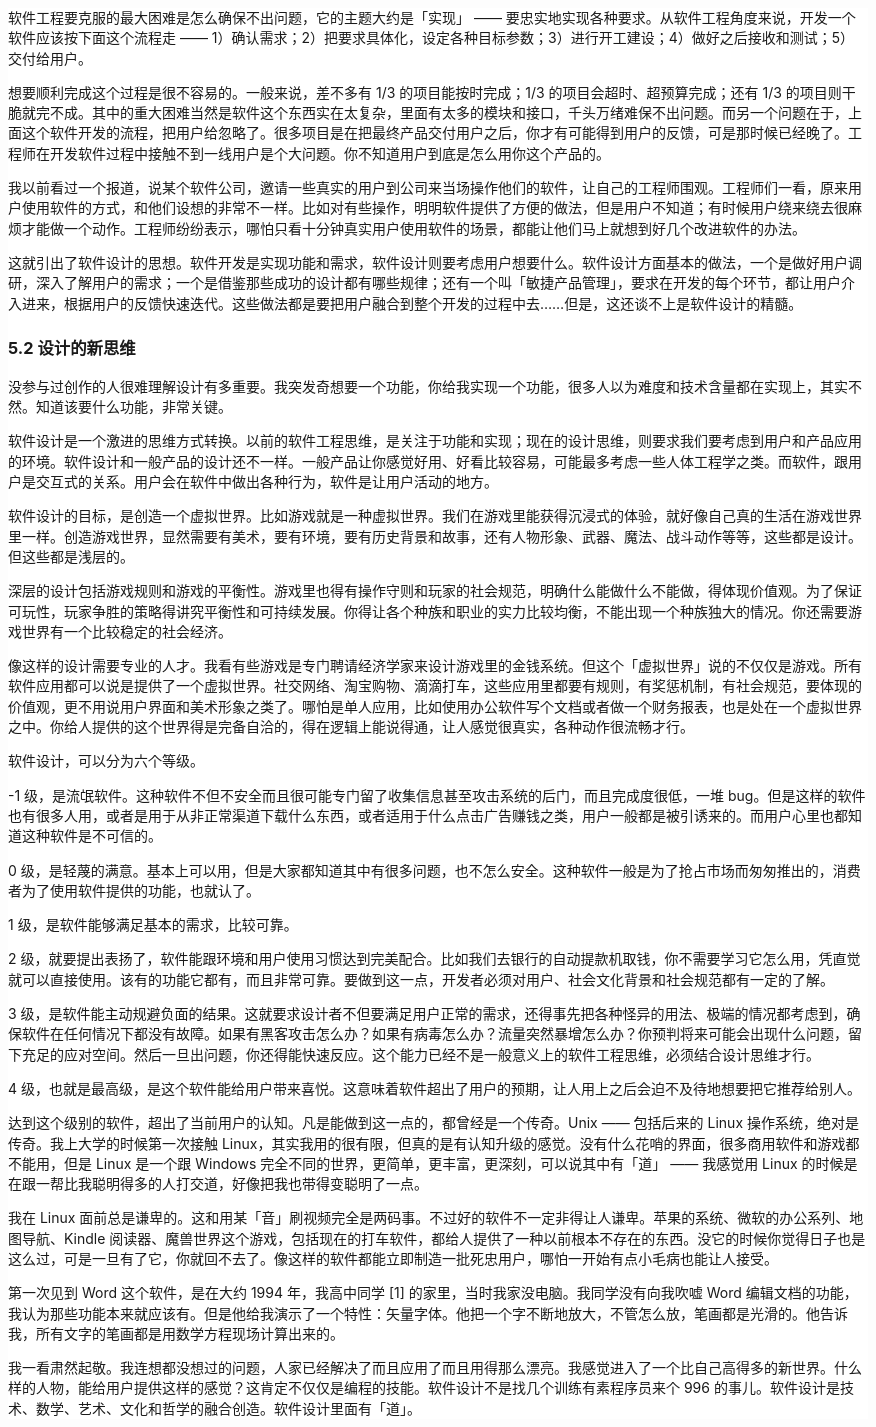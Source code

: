 软件工程要克服的最大困难是怎么确保不出问题，它的主题大约是「实现」 —— 要忠实地实现各种要求。从软件工程角度来说，开发一个软件应该按下面这个流程走 —— 1）确认需求；2）把要求具体化，设定各种目标参数；3）进行开工建设；4）做好之后接收和测试；5）交付给用户。

想要顺利完成这个过程是很不容易的。一般来说，差不多有 1/3 的项目能按时完成；1/3 的项目会超时、超预算完成；还有 1/3 的项目则干脆就完不成。其中的重大困难当然是软件这个东西实在太复杂，里面有太多的模块和接口，千头万绪难保不出问题。而另一个问题在于，上面这个软件开发的流程，把用户给忽略了。很多项目是在把最终产品交付用户之后，你才有可能得到用户的反馈，可是那时候已经晚了。工程师在开发软件过程中接触不到一线用户是个大问题。你不知道用户到底是怎么用你这个产品的。

我以前看过一个报道，说某个软件公司，邀请一些真实的用户到公司来当场操作他们的软件，让自己的工程师围观。工程师们一看，原来用户使用软件的方式，和他们设想的非常不一样。比如对有些操作，明明软件提供了方便的做法，但是用户不知道；有时候用户绕来绕去很麻烦才能做一个动作。工程师纷纷表示，哪怕只看十分钟真实用户使用软件的场景，都能让他们马上就想到好几个改进软件的办法。

这就引出了软件设计的思想。软件开发是实现功能和需求，软件设计则要考虑用户想要什么。软件设计方面基本的做法，一个是做好用户调研，深入了解用户的需求；一个是借鉴那些成功的设计都有哪些规律；还有一个叫「敏捷产品管理」，要求在开发的每个环节，都让用户介入进来，根据用户的反馈快速迭代。这些做法都是要把用户融合到整个开发的过程中去……但是，这还谈不上是软件设计的精髓。

### 5.2 设计的新思维

没参与过创作的人很难理解设计有多重要。我突发奇想要一个功能，你给我实现一个功能，很多人以为难度和技术含量都在实现上，其实不然。知道该要什么功能，非常关键。

软件设计是一个激进的思维方式转换。以前的软件工程思维，是关注于功能和实现；现在的设计思维，则要求我们要考虑到用户和产品应用的环境。软件设计和一般产品的设计还不一样。一般产品让你感觉好用、好看比较容易，可能最多考虑一些人体工程学之类。而软件，跟用户是交互式的关系。用户会在软件中做出各种行为，软件是让用户活动的地方。

软件设计的目标，是创造一个虚拟世界。比如游戏就是一种虚拟世界。我们在游戏里能获得沉浸式的体验，就好像自己真的生活在游戏世界里一样。创造游戏世界，显然需要有美术，要有环境，要有历史背景和故事，还有人物形象、武器、魔法、战斗动作等等，这些都是设计。但这些都是浅层的。

深层的设计包括游戏规则和游戏的平衡性。游戏里也得有操作守则和玩家的社会规范，明确什么能做什么不能做，得体现价值观。为了保证可玩性，玩家争胜的策略得讲究平衡性和可持续发展。你得让各个种族和职业的实力比较均衡，不能出现一个种族独大的情况。你还需要游戏世界有一个比较稳定的社会经济。

像这样的设计需要专业的人才。我看有些游戏是专门聘请经济学家来设计游戏里的金钱系统。但这个「虚拟世界」说的不仅仅是游戏。所有软件应用都可以说是提供了一个虚拟世界。社交网络、淘宝购物、滴滴打车，这些应用里都要有规则，有奖惩机制，有社会规范，要体现的价值观，更不用说用户界面和美术形象之类了。哪怕是单人应用，比如使用办公软件写个文档或者做一个财务报表，也是处在一个虚拟世界之中。你给人提供的这个世界得是完备自洽的，得在逻辑上能说得通，让人感觉很真实，各种动作很流畅才行。

软件设计，可以分为六个等级。

-1 级，是流氓软件。这种软件不但不安全而且很可能专门留了收集信息甚至攻击系统的后门，而且完成度很低，一堆 bug。但是这样的软件也有很多人用，或者是用于从非正常渠道下载什么东西，或者适用于什么点击广告赚钱之类，用户一般都是被引诱来的。而用户心里也都知道这种软件是不可信的。

0 级，是轻蔑的满意。基本上可以用，但是大家都知道其中有很多问题，也不怎么安全。这种软件一般是为了抢占市场而匆匆推出的，消费者为了使用软件提供的功能，也就认了。

1 级，是软件能够满足基本的需求，比较可靠。

2 级，就要提出表扬了，软件能跟环境和用户使用习惯达到完美配合。比如我们去银行的自动提款机取钱，你不需要学习它怎么用，凭直觉就可以直接使用。该有的功能它都有，而且非常可靠。要做到这一点，开发者必须对用户、社会文化背景和社会规范都有一定的了解。

3 级，是软件能主动规避负面的结果。这就要求设计者不但要满足用户正常的需求，还得事先把各种怪异的用法、极端的情况都考虑到，确保软件在任何情况下都没有故障。如果有黑客攻击怎么办？如果有病毒怎么办？流量突然暴增怎么办？你预判将来可能会出现什么问题，留下充足的应对空间。然后一旦出问题，你还得能快速反应。这个能力已经不是一般意义上的软件工程思维，必须结合设计思维才行。

4 级，也就是最高级，是这个软件能给用户带来喜悦。这意味着软件超出了用户的预期，让人用上之后会迫不及待地想要把它推荐给别人。

达到这个级别的软件，超出了当前用户的认知。凡是能做到这一点的，都曾经是一个传奇。Unix —— 包括后来的 Linux 操作系统，绝对是传奇。我上大学的时候第一次接触 Linux，其实我用的很有限，但真的是有认知升级的感觉。没有什么花哨的界面，很多商用软件和游戏都不能用，但是 Linux 是一个跟 Windows 完全不同的世界，更简单，更丰富，更深刻，可以说其中有「道」 —— 我感觉用 Linux 的时候是在跟一帮比我聪明得多的人打交道，好像把我也带得变聪明了一点。

我在 Linux 面前总是谦卑的。这和用某「音」刷视频完全是两码事。不过好的软件不一定非得让人谦卑。苹果的系统、微软的办公系列、地图导航、Kindle 阅读器、魔兽世界这个游戏，包括现在的打车软件，都给人提供了一种以前根本不存在的东西。没它的时候你觉得日子也是这么过，可是一旦有了它，你就回不去了。像这样的软件都能立即制造一批死忠用户，哪怕一开始有点小毛病也能让人接受。

第一次见到 Word 这个软件，是在大约 1994 年，我高中同学 [1] 的家里，当时我家没电脑。我同学没有向我吹嘘 Word 编辑文档的功能，我认为那些功能本来就应该有。但是他给我演示了一个特性：矢量字体。他把一个字不断地放大，不管怎么放，笔画都是光滑的。他告诉我，所有文字的笔画都是用数学方程现场计算出来的。

我一看肃然起敬。我连想都没想过的问题，人家已经解决了而且应用了而且用得那么漂亮。我感觉进入了一个比自己高得多的新世界。什么样的人物，能给用户提供这样的感觉？这肯定不仅仅是编程的技能。软件设计不是找几个训练有素程序员来个 996 的事儿。软件设计是技术、数学、艺术、文化和哲学的融合创造。软件设计里面有「道」。
